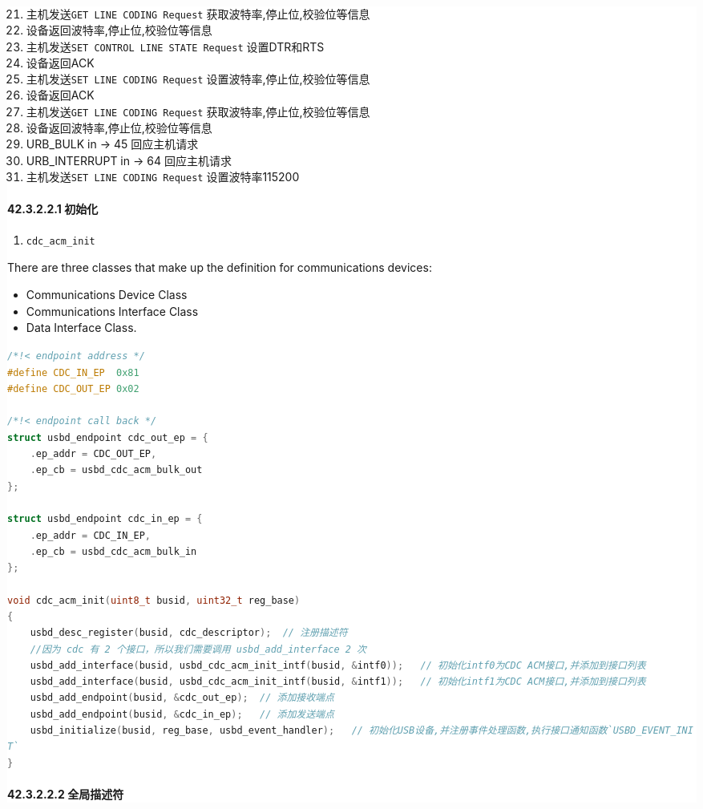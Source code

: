 21. 主机发送`GET LINE CODING Request` 获取波特率,停止位,校验位等信息
22. 设备返回波特率,停止位,校验位等信息
23. 主机发送`SET CONTROL LINE STATE Request` 设置DTR和RTS
24. 设备返回ACK
25. 主机发送`SET LINE CODING Request` 设置波特率,停止位,校验位等信息
26. 设备返回ACK
27. 主机发送`GET LINE CODING Request` 获取波特率,停止位,校验位等信息
28. 设备返回波特率,停止位,校验位等信息
29. URB_BULK in -> 45 回应主机请求
30. URB_INTERRUPT in -> 64 回应主机请求
35. 主机发送`SET LINE CODING Request` 设置波特率115200


#### 42.3.2.2.1 初始化

1. `cdc_acm_init`

There are three classes that make up the definition for communications devices: 
- Communications Device Class
- Communications Interface Class
- Data Interface Class. 

```c
/*!< endpoint address */
#define CDC_IN_EP  0x81
#define CDC_OUT_EP 0x02

/*!< endpoint call back */
struct usbd_endpoint cdc_out_ep = {
    .ep_addr = CDC_OUT_EP,
    .ep_cb = usbd_cdc_acm_bulk_out
};

struct usbd_endpoint cdc_in_ep = {
    .ep_addr = CDC_IN_EP,
    .ep_cb = usbd_cdc_acm_bulk_in
};

void cdc_acm_init(uint8_t busid, uint32_t reg_base)
{
    usbd_desc_register(busid, cdc_descriptor);  // 注册描述符
    //因为 cdc 有 2 个接口，所以我们需要调用 usbd_add_interface 2 次
    usbd_add_interface(busid, usbd_cdc_acm_init_intf(busid, &intf0));   // 初始化intf0为CDC ACM接口,并添加到接口列表
    usbd_add_interface(busid, usbd_cdc_acm_init_intf(busid, &intf1));   // 初始化intf1为CDC ACM接口,并添加到接口列表
    usbd_add_endpoint(busid, &cdc_out_ep);  // 添加接收端点
    usbd_add_endpoint(busid, &cdc_in_ep);   // 添加发送端点
    usbd_initialize(busid, reg_base, usbd_event_handler);   // 初始化USB设备,并注册事件处理函数,执行接口通知函数`USBD_EVENT_INIT`
}
```

#### 42.3.2.2.2 全局描述符
